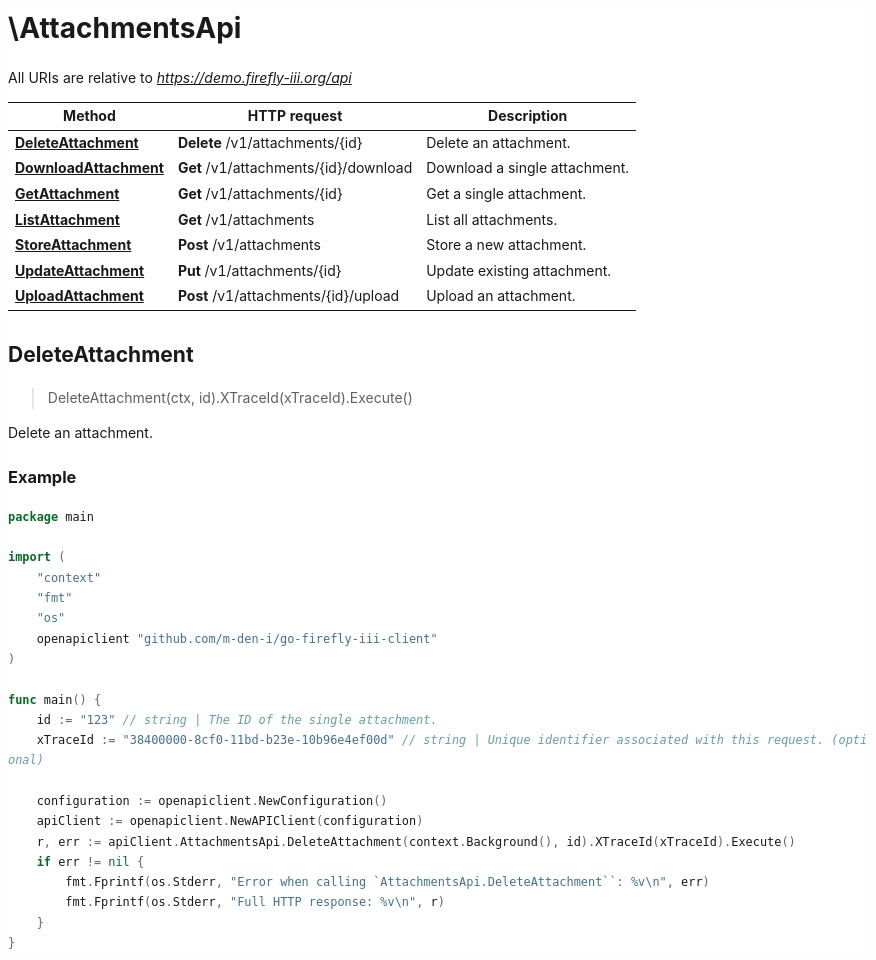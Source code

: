 # \AttachmentsApi

All URIs are relative to *https://demo.firefly-iii.org/api*

Method | HTTP request | Description
------------- | ------------- | -------------
[**DeleteAttachment**](AttachmentsApi.md#DeleteAttachment) | **Delete** /v1/attachments/{id} | Delete an attachment.
[**DownloadAttachment**](AttachmentsApi.md#DownloadAttachment) | **Get** /v1/attachments/{id}/download | Download a single attachment.
[**GetAttachment**](AttachmentsApi.md#GetAttachment) | **Get** /v1/attachments/{id} | Get a single attachment.
[**ListAttachment**](AttachmentsApi.md#ListAttachment) | **Get** /v1/attachments | List all attachments.
[**StoreAttachment**](AttachmentsApi.md#StoreAttachment) | **Post** /v1/attachments | Store a new attachment.
[**UpdateAttachment**](AttachmentsApi.md#UpdateAttachment) | **Put** /v1/attachments/{id} | Update existing attachment.
[**UploadAttachment**](AttachmentsApi.md#UploadAttachment) | **Post** /v1/attachments/{id}/upload | Upload an attachment.



## DeleteAttachment

> DeleteAttachment(ctx, id).XTraceId(xTraceId).Execute()

Delete an attachment.



### Example

```go
package main

import (
    "context"
    "fmt"
    "os"
    openapiclient "github.com/m-den-i/go-firefly-iii-client"
)

func main() {
    id := "123" // string | The ID of the single attachment.
    xTraceId := "38400000-8cf0-11bd-b23e-10b96e4ef00d" // string | Unique identifier associated with this request. (optional)

    configuration := openapiclient.NewConfiguration()
    apiClient := openapiclient.NewAPIClient(configuration)
    r, err := apiClient.AttachmentsApi.DeleteAttachment(context.Background(), id).XTraceId(xTraceId).Execute()
    if err != nil {
        fmt.Fprintf(os.Stderr, "Error when calling `AttachmentsApi.DeleteAttachment``: %v\n", err)
        fmt.Fprintf(os.Stderr, "Full HTTP response: %v\n", r)
    }
}
```
